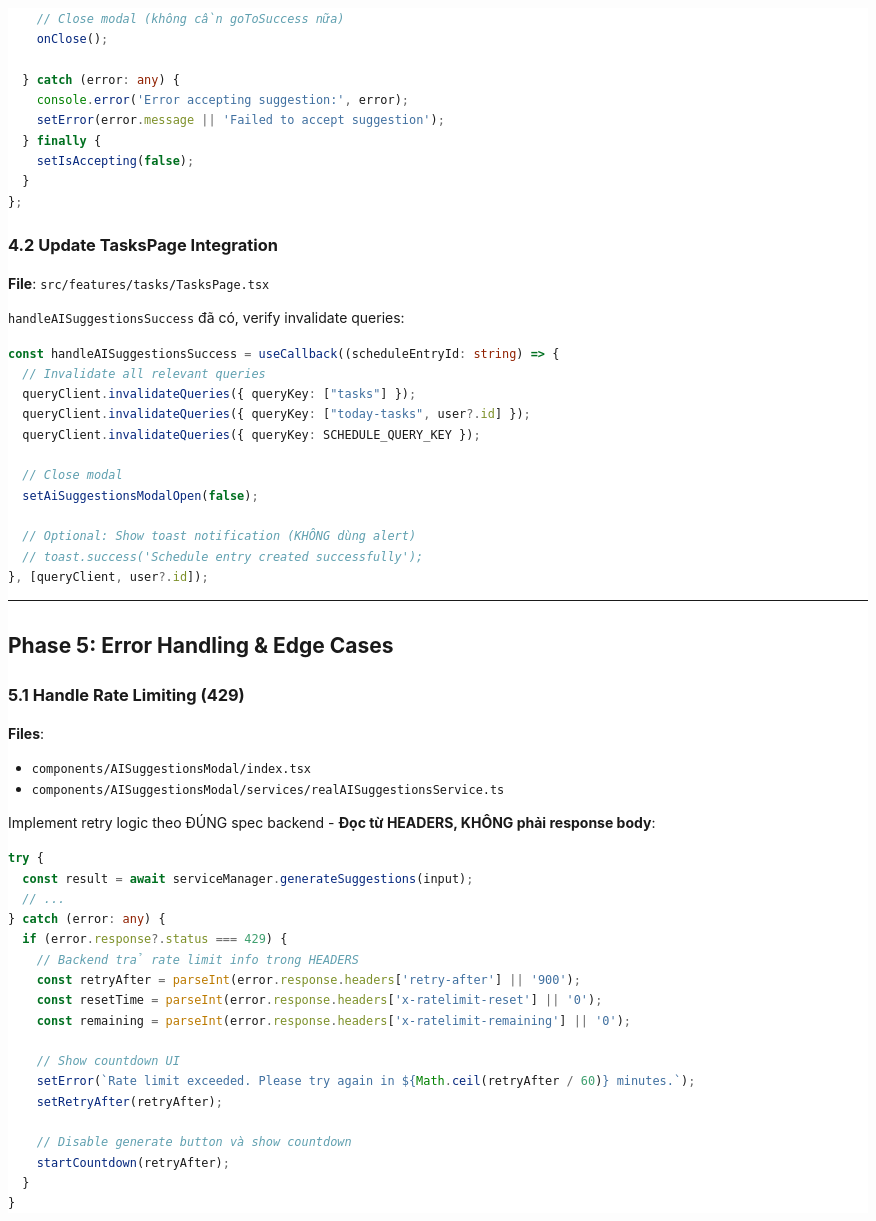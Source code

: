 ```typescript
    // Close modal (không cần goToSuccess nữa)
    onClose();
    
  } catch (error: any) {
    console.error('Error accepting suggestion:', error);
    setError(error.message || 'Failed to accept suggestion');
  } finally {
    setIsAccepting(false);
  }
};
```

### 4.2 Update TasksPage Integration

**File**: `src/features/tasks/TasksPage.tsx`

`handleAISuggestionsSuccess` đã có, verify invalidate queries:

```typescript
const handleAISuggestionsSuccess = useCallback((scheduleEntryId: string) => {
  // Invalidate all relevant queries
  queryClient.invalidateQueries({ queryKey: ["tasks"] });
  queryClient.invalidateQueries({ queryKey: ["today-tasks", user?.id] });
  queryClient.invalidateQueries({ queryKey: SCHEDULE_QUERY_KEY });
  
  // Close modal
  setAiSuggestionsModalOpen(false);
  
  // Optional: Show toast notification (KHÔNG dùng alert)
  // toast.success('Schedule entry created successfully');
}, [queryClient, user?.id]);
```

---

## Phase 5: Error Handling & Edge Cases

### 5.1 Handle Rate Limiting (429)

**Files**: 
- `components/AISuggestionsModal/index.tsx`
- `components/AISuggestionsModal/services/realAISuggestionsService.ts`

Implement retry logic theo ĐÚNG spec backend - **Đọc từ HEADERS, KHÔNG phải response body**:

```typescript
try {
  const result = await serviceManager.generateSuggestions(input);
  // ...
} catch (error: any) {
  if (error.response?.status === 429) {
    // Backend trả rate limit info trong HEADERS
    const retryAfter = parseInt(error.response.headers['retry-after'] || '900');
    const resetTime = parseInt(error.response.headers['x-ratelimit-reset'] || '0');
    const remaining = parseInt(error.response.headers['x-ratelimit-remaining'] || '0');
    
    // Show countdown UI
    setError(`Rate limit exceeded. Please try again in ${Math.ceil(retryAfter / 60)} minutes.`);
    setRetryAfter(retryAfter);
    
    // Disable generate button và show countdown
    startCountdown(retryAfter);
  }
}
```
